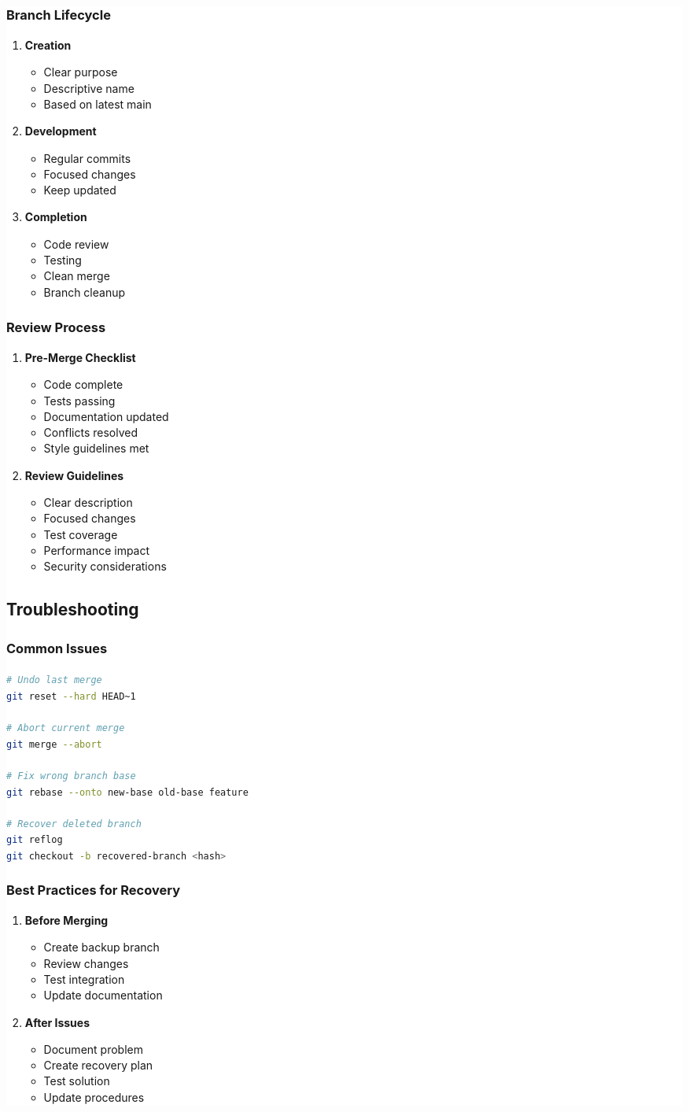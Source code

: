 ### Branch Lifecycle
1. **Creation**
   - Clear purpose
   - Descriptive name
   - Based on latest main

2. **Development**
   - Regular commits
   - Focused changes
   - Keep updated

3. **Completion**
   - Code review
   - Testing
   - Clean merge
   - Branch cleanup

### Review Process
1. **Pre-Merge Checklist**
   - Code complete
   - Tests passing
   - Documentation updated
   - Conflicts resolved
   - Style guidelines met

2. **Review Guidelines**
   - Clear description
   - Focused changes
   - Test coverage
   - Performance impact
   - Security considerations

## Troubleshooting

### Common Issues
```bash
# Undo last merge
git reset --hard HEAD~1

# Abort current merge
git merge --abort

# Fix wrong branch base
git rebase --onto new-base old-base feature

# Recover deleted branch
git reflog
git checkout -b recovered-branch <hash>
```

### Best Practices for Recovery
1. **Before Merging**
   - Create backup branch
   - Review changes
   - Test integration
   - Update documentation

2. **After Issues**
   - Document problem
   - Create recovery plan
   - Test solution
   - Update procedures
